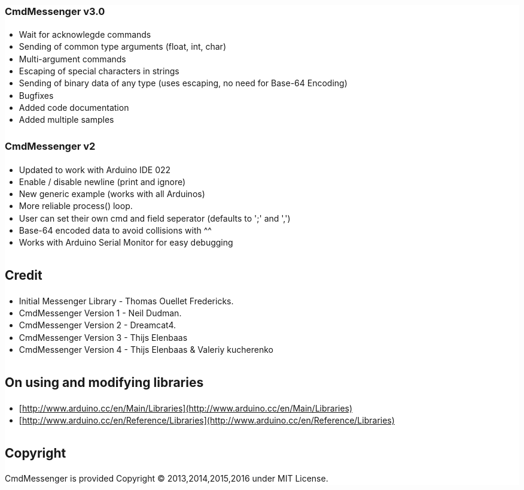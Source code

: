 ### CmdMessenger v3.0

* Wait for acknowlegde commands
* Sending of common type arguments (float, int, char)
* Multi-argument commands
* Escaping of special characters in strings
* Sending of binary data of any type (uses escaping, no need for Base-64 Encoding) 
* Bugfixes 
* Added code documentation
* Added multiple samples

### CmdMessenger v2 

* Updated to work with Arduino IDE 022
* Enable / disable newline (print and ignore)
* New generic example (works with all Arduinos)
* More reliable process() loop.
* User can set their own cmd and field seperator
 (defaults to ';' and ',')
* Base-64 encoded data to avoid collisions with ^^
* Works with Arduino Serial Monitor for easy debugging

## Credit

* Initial Messenger Library - Thomas Ouellet Fredericks.
* CmdMessenger Version 1    - Neil Dudman.
* CmdMessenger Version 2    - Dreamcat4.
* CmdMessenger Version 3    - Thijs Elenbaas
* CmdMessenger Version 4    - Thijs Elenbaas & Valeriy kucherenko

## On using and modifying libraries

- [http://www.arduino.cc/en/Main/Libraries](http://www.arduino.cc/en/Main/Libraries)
- [http://www.arduino.cc/en/Reference/Libraries](http://www.arduino.cc/en/Reference/Libraries) 

## Copyright

CmdMessenger is provided Copyright © 2013,2014,2015,2016 under MIT License.


